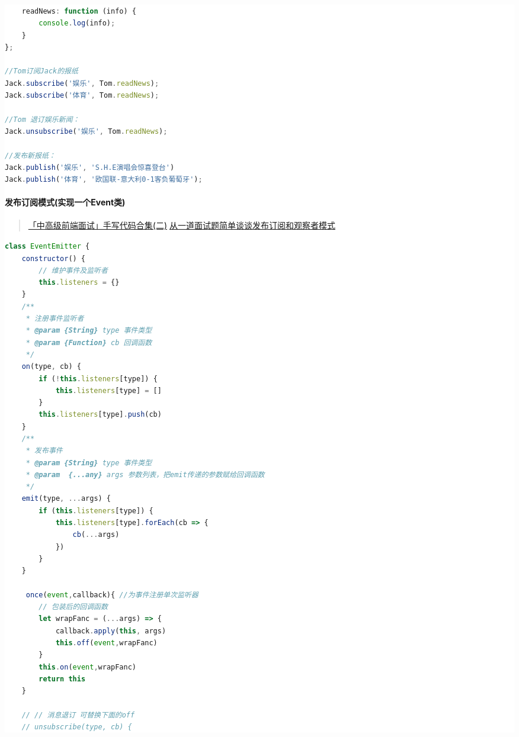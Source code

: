 ```js
    readNews: function (info) {
        console.log(info);
    }
};

//Tom订阅Jack的报纸
Jack.subscribe('娱乐', Tom.readNews);
Jack.subscribe('体育', Tom.readNews);

//Tom 退订娱乐新闻：
Jack.unsubscribe('娱乐', Tom.readNews);

//发布新报纸：
Jack.publish('娱乐', 'S.H.E演唱会惊喜登台')
Jack.publish('体育', '欧国联-意大利0-1客负葡萄牙');
```

#### 发布订阅模式(实现一个Event类)

>[「中高级前端面试」手写代码合集(二)](https://juejin.cn/post/6904079136299024398/#heading-3)
>[从一道面试题简单谈谈发布订阅和观察者模式](https://juejin.cn/post/6844904018964119566#heading-0)


```js
class EventEmitter {
    constructor() {
        // 维护事件及监听者
        this.listeners = {}
    }
    /**
     * 注册事件监听者
     * @param {String} type 事件类型
     * @param {Function} cb 回调函数
     */
    on(type, cb) {
        if (!this.listeners[type]) {
            this.listeners[type] = []
        }
        this.listeners[type].push(cb)
    }
    /**
     * 发布事件
     * @param {String} type 事件类型
     * @param  {...any} args 参数列表，把emit传递的参数赋给回调函数
     */
    emit(type, ...args) {
        if (this.listeners[type]) {
            this.listeners[type].forEach(cb => {
                cb(...args)
            })
        }
    }

     once(event,callback){ //为事件注册单次监听器
        // 包装后的回调函数
        let wrapFanc = (...args) => {
            callback.apply(this, args)
            this.off(event,wrapFanc)
        }
        this.on(event,wrapFanc)
        return this
    }

    // // 消息退订 可替换下面的off
    // unsubscribe(type, cb) {
```